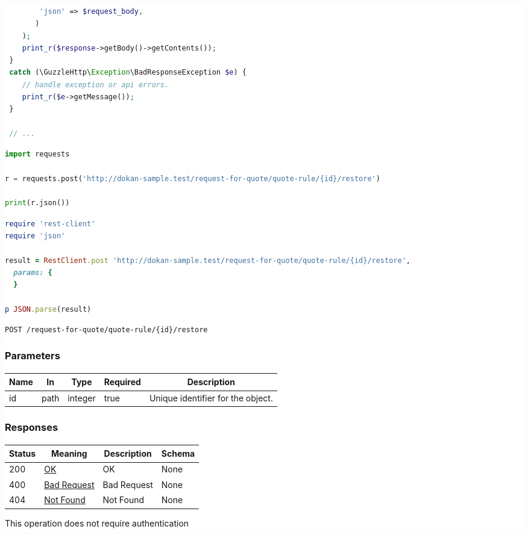 ```php
        'json' => $request_body,
       )
    );
    print_r($response->getBody()->getContents());
 }
 catch (\GuzzleHttp\Exception\BadResponseException $e) {
    // handle exception or api errors.
    print_r($e->getMessage());
 }

 // ...

```

```python
import requests

r = requests.post('http://dokan-sample.test/request-for-quote/quote-rule/{id}/restore')

print(r.json())

```

```ruby
require 'rest-client'
require 'json'

result = RestClient.post 'http://dokan-sample.test/request-for-quote/quote-rule/{id}/restore',
  params: {
  }

p JSON.parse(result)

```

`POST /request-for-quote/quote-rule/{id}/restore`

<h3 id="post__request-for-quote_quote-rule_{id}_restore-parameters">Parameters</h3>

|Name|In|Type|Required|Description|
|---|---|---|---|---|
|id|path|integer|true|Unique identifier for the object.|

<h3 id="post__request-for-quote_quote-rule_{id}_restore-responses">Responses</h3>

|Status|Meaning|Description|Schema|
|---|---|---|---|
|200|[OK](https://tools.ietf.org/html/rfc7231#section-6.3.1)|OK|None|
|400|[Bad Request](https://tools.ietf.org/html/rfc7231#section-6.5.1)|Bad Request|None|
|404|[Not Found](https://tools.ietf.org/html/rfc7231#section-6.5.4)|Not Found|None|

<aside class="success">
This operation does not require authentication
</aside>
